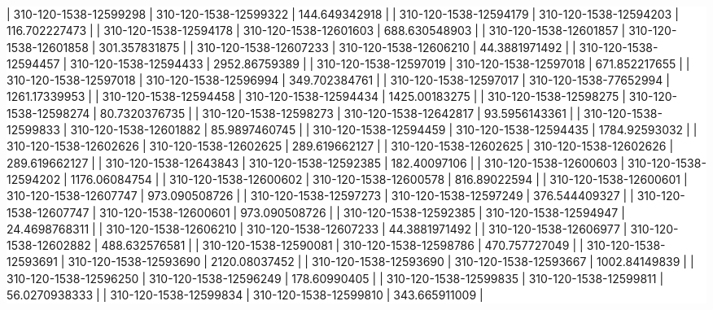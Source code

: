 | 310-120-1538-12599298 | 310-120-1538-12599322 | 144.649342918 |
| 310-120-1538-12594179 | 310-120-1538-12594203 | 116.702227473 |
| 310-120-1538-12594178 | 310-120-1538-12601603 | 688.630548903 |
| 310-120-1538-12601857 | 310-120-1538-12601858 | 301.357831875 |
| 310-120-1538-12607233 | 310-120-1538-12606210 | 44.3881971492 |
| 310-120-1538-12594457 | 310-120-1538-12594433 | 2952.86759389 |
| 310-120-1538-12597019 | 310-120-1538-12597018 | 671.852217655 |
| 310-120-1538-12597018 | 310-120-1538-12596994 | 349.702384761 |
| 310-120-1538-12597017 | 310-120-1538-77652994 | 1261.17339953 |
| 310-120-1538-12594458 | 310-120-1538-12594434 | 1425.00183275 |
| 310-120-1538-12598275 | 310-120-1538-12598274 | 80.7320376735 |
| 310-120-1538-12598273 | 310-120-1538-12642817 | 93.5956143361 |
| 310-120-1538-12599833 | 310-120-1538-12601882 | 85.9897460745 |
| 310-120-1538-12594459 | 310-120-1538-12594435 | 1784.92593032 |
| 310-120-1538-12602626 | 310-120-1538-12602625 | 289.619662127 |
| 310-120-1538-12602625 | 310-120-1538-12602626 | 289.619662127 |
| 310-120-1538-12643843 | 310-120-1538-12592385 | 182.40097106 |
| 310-120-1538-12600603 | 310-120-1538-12594202 | 1176.06084754 |
| 310-120-1538-12600602 | 310-120-1538-12600578 | 816.89022594 |
| 310-120-1538-12600601 | 310-120-1538-12607747 | 973.090508726 |
| 310-120-1538-12597273 | 310-120-1538-12597249 | 376.544409327 |
| 310-120-1538-12607747 | 310-120-1538-12600601 | 973.090508726 |
| 310-120-1538-12592385 | 310-120-1538-12594947 | 24.4698768311 |
| 310-120-1538-12606210 | 310-120-1538-12607233 | 44.3881971492 |
| 310-120-1538-12606977 | 310-120-1538-12602882 | 488.632576581 |
| 310-120-1538-12590081 | 310-120-1538-12598786 | 470.757727049 |
| 310-120-1538-12593691 | 310-120-1538-12593690 | 2120.08037452 |
| 310-120-1538-12593690 | 310-120-1538-12593667 | 1002.84149839 |
| 310-120-1538-12596250 | 310-120-1538-12596249 | 178.60990405 |
| 310-120-1538-12599835 | 310-120-1538-12599811 | 56.0270938333 |
| 310-120-1538-12599834 | 310-120-1538-12599810 | 343.665911009 |
